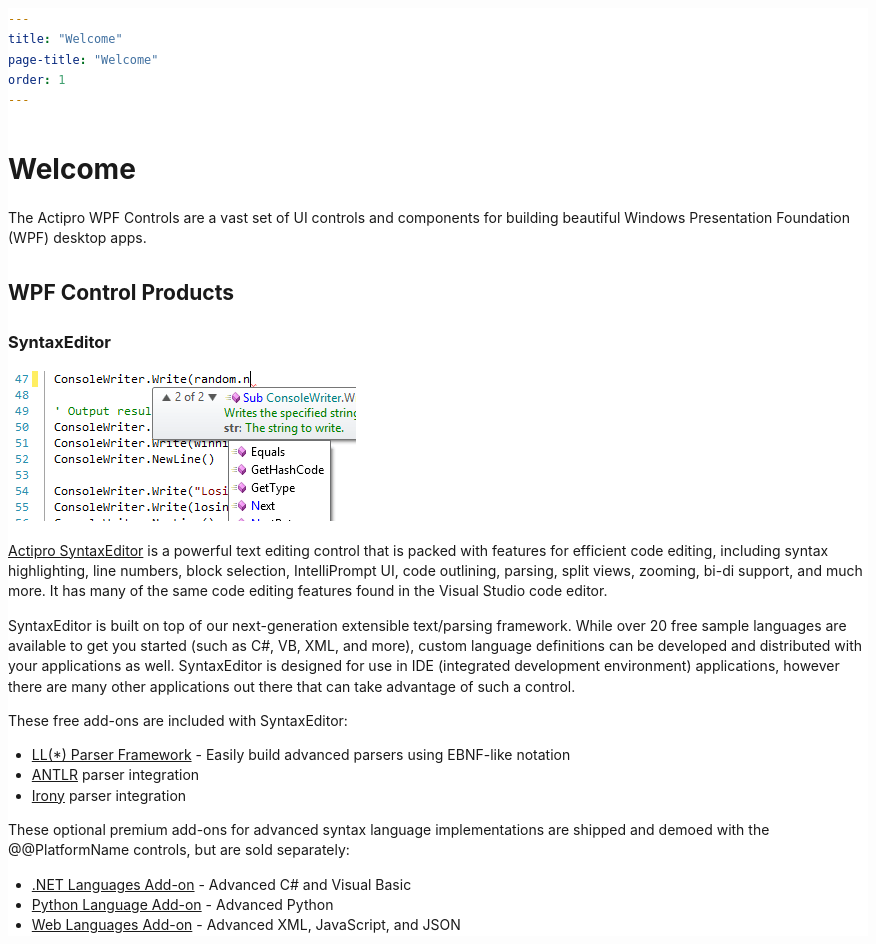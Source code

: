 ```yaml
---
title: "Welcome"
page-title: "Welcome"
order: 1
---
```

# Welcome

The Actipro WPF Controls are a vast set of UI controls and components for building beautiful Windows Presentation Foundation (WPF) desktop apps.

## WPF Control Products

### SyntaxEditor

![Screenshot](images/card-syntaxeditor.png)

[Actipro SyntaxEditor](syntaxeditor/index.md) is a powerful text editing control that is packed with features for efficient code editing, including syntax highlighting, line numbers, block selection, IntelliPrompt UI, code outlining, parsing, split views, zooming, bi-di support, and much more.  It has many of the same code editing features found in the Visual Studio code editor.

SyntaxEditor is built on top of our next-generation extensible text/parsing framework.  While over 20 free sample languages are available to get you started (such as C#, VB, XML, and more), custom language definitions can be developed and distributed with your applications as well.  SyntaxEditor is designed for use in IDE (integrated development environment) applications, however there are many other applications out there that can take advantage of such a control.

These free add-ons are included with SyntaxEditor:

- [LL(*) Parser Framework](syntaxeditor/ll-parser-framework/index.md) - Easily build advanced parsers using EBNF-like notation
- [ANTLR](syntaxeditor/antlr-addon/index.md) parser integration
- [Irony](syntaxeditor/irony-addon/index.md) parser integration

These optional premium add-ons for advanced syntax language implementations are shipped and demoed with the @@PlatformName controls, but are sold separately:

- [.NET Languages Add-on](syntaxeditor/dotnet-languages-addon/index.md) - Advanced C# and Visual Basic
- [Python Language Add-on](syntaxeditor/python-language-addon/index.md) - Advanced Python
- [Web Languages Add-on](syntaxeditor/web-languages-addon/index.md) - Advanced XML, JavaScript, and JSON
